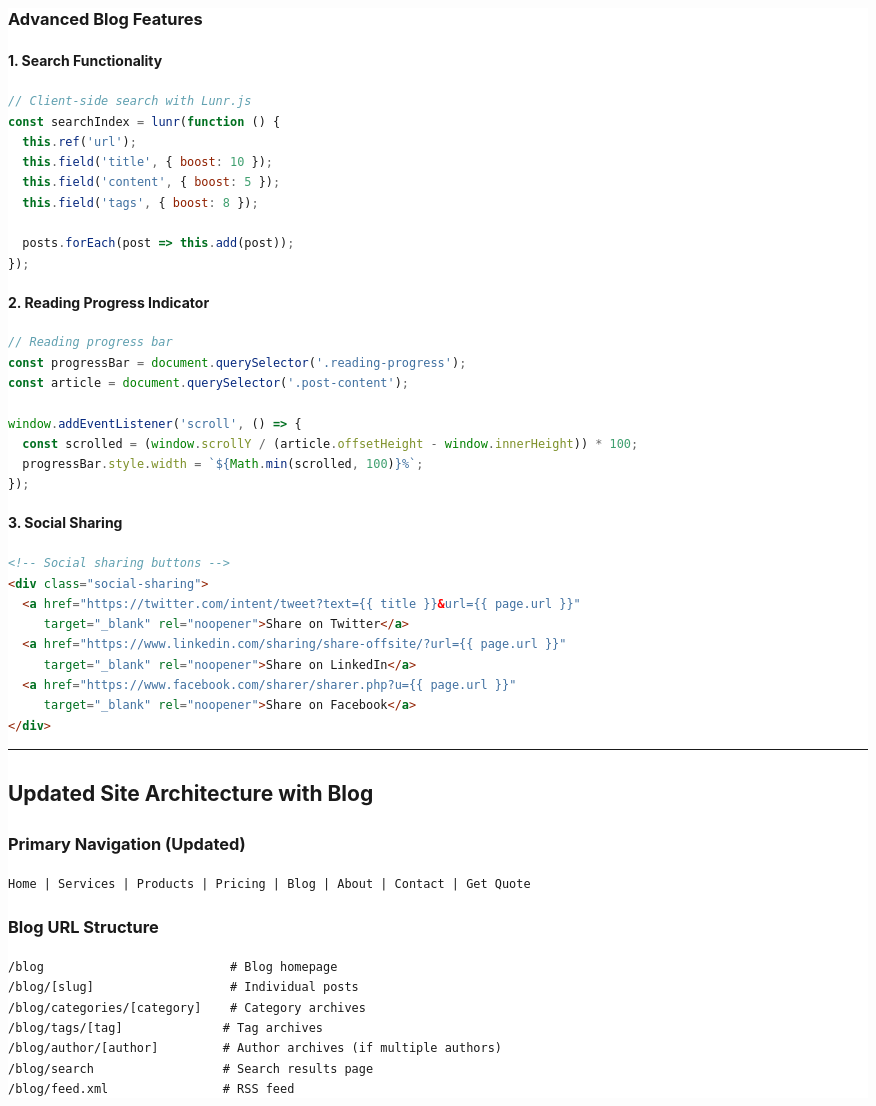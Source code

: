 ### Advanced Blog Features

#### 1. Search Functionality
```javascript
// Client-side search with Lunr.js
const searchIndex = lunr(function () {
  this.ref('url');
  this.field('title', { boost: 10 });
  this.field('content', { boost: 5 });
  this.field('tags', { boost: 8 });
  
  posts.forEach(post => this.add(post));
});
```

#### 2. Reading Progress Indicator
```javascript
// Reading progress bar
const progressBar = document.querySelector('.reading-progress');
const article = document.querySelector('.post-content');

window.addEventListener('scroll', () => {
  const scrolled = (window.scrollY / (article.offsetHeight - window.innerHeight)) * 100;
  progressBar.style.width = `${Math.min(scrolled, 100)}%`;
});
```

#### 3. Social Sharing
```html
<!-- Social sharing buttons -->
<div class="social-sharing">
  <a href="https://twitter.com/intent/tweet?text={{ title }}&url={{ page.url }}" 
     target="_blank" rel="noopener">Share on Twitter</a>
  <a href="https://www.linkedin.com/sharing/share-offsite/?url={{ page.url }}" 
     target="_blank" rel="noopener">Share on LinkedIn</a>
  <a href="https://www.facebook.com/sharer/sharer.php?u={{ page.url }}" 
     target="_blank" rel="noopener">Share on Facebook</a>
</div>
```

---

## Updated Site Architecture with Blog

### Primary Navigation (Updated)
```
Home | Services | Products | Pricing | Blog | About | Contact | Get Quote
```

### Blog URL Structure
```
/blog                          # Blog homepage
/blog/[slug]                   # Individual posts
/blog/categories/[category]    # Category archives
/blog/tags/[tag]              # Tag archives
/blog/author/[author]         # Author archives (if multiple authors)
/blog/search                  # Search results page
/blog/feed.xml                # RSS feed
```
